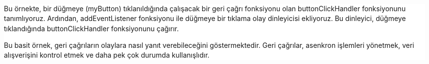 Bu örnekte, bir düğmeye (myButton) tıklanıldığında çalışacak bir geri çağrı fonksiyonu olan buttonClickHandler fonksiyonunu tanımlıyoruz. Ardından, addEventListener fonksiyonu ile düğmeye bir tıklama olay dinleyicisi ekliyoruz. Bu dinleyici, düğmeye tıklandığında buttonClickHandler fonksiyonunu çağırır.

Bu basit örnek, geri çağrıların olaylara nasıl yanıt verebileceğini göstermektedir. Geri çağrılar, asenkron işlemleri yönetmek, veri alışverişini kontrol etmek ve daha pek çok durumda kullanışlıdır.